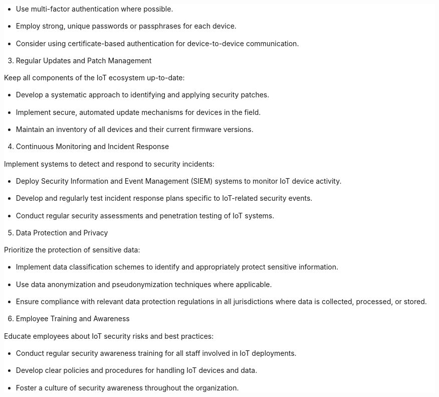 
* Use multi-factor authentication where possible.

* Employ strong, unique passwords or passphrases for each device.

* Consider using certificate-based authentication for device-to-device communication.




3. Regular Updates and Patch Management



Keep all components of the IoT ecosystem up-to-date:


* Develop a systematic approach to identifying and applying security patches.

* Implement secure, automated update mechanisms for devices in the field.

* Maintain an inventory of all devices and their current firmware versions.




4. Continuous Monitoring and Incident Response



Implement systems to detect and respond to security incidents:


* Deploy Security Information and Event Management (SIEM) systems to monitor IoT device activity.

* Develop and regularly test incident response plans specific to IoT-related security events.

* Conduct regular security assessments and penetration testing of IoT systems.




5. Data Protection and Privacy



Prioritize the protection of sensitive data:


* Implement data classification schemes to identify and appropriately protect sensitive information.

* Use data anonymization and pseudonymization techniques where applicable.

* Ensure compliance with relevant data protection regulations in all jurisdictions where data is collected, processed, or stored.




6. Employee Training and Awareness



Educate employees about IoT security risks and best practices:


* Conduct regular security awareness training for all staff involved in IoT deployments.

* Develop clear policies and procedures for handling IoT devices and data.

* Foster a culture of security awareness throughout the organization.
